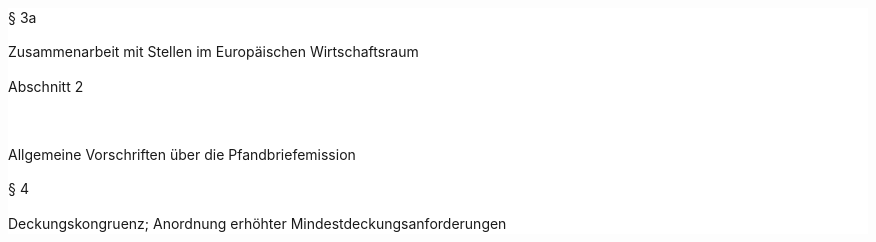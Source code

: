 </td>

</tr>

<tr>

<td style colspan="4" align="left" valign="top" charoff="50">

§ 3a

</td>

<td style align="left" valign="top" charoff="50">

Zusammenarbeit mit Stellen im Europäischen Wirtschaftsraum

</td>

</tr>

<tr>

<td style colspan="5" align="left" valign="top" charoff="50">

Abschnitt 2

</td>

</tr>

<tr>

<td style align="left" valign="top" charoff="50">

 

</td>

<td style colspan="4" align="left" valign="top" charoff="50">

Allgemeine Vorschriften über die Pfandbriefemission

</td>

</tr>

<tr>

<td style colspan="4" align="left" valign="top" charoff="50">

§ 4

</td>

<td style align="left" valign="top" charoff="50">

Deckungskongruenz; Anordnung erhöhter Mindestdeckungsanforderungen

</td>

</tr>

<tr>

<td style colspan="4" align="left" valign="top" charoff="50">
